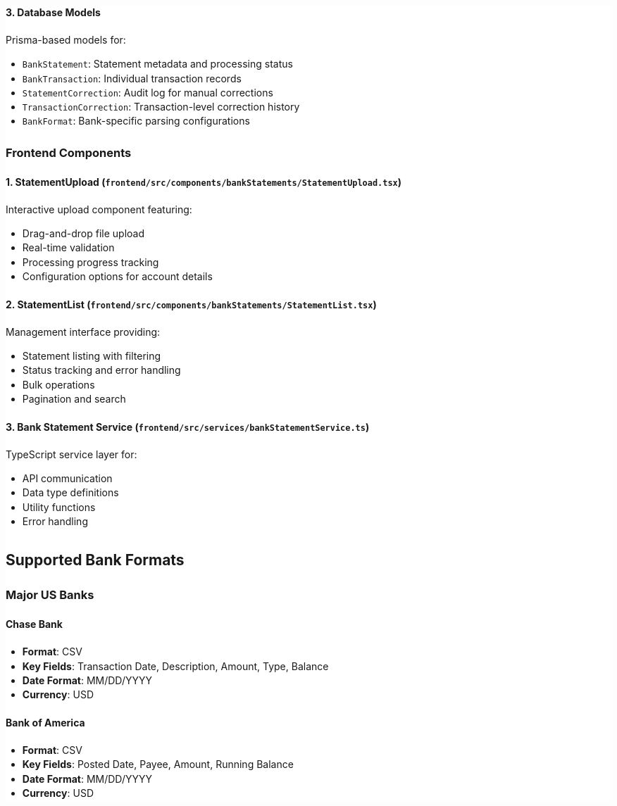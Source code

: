 #### 3. Database Models
Prisma-based models for:
- `BankStatement`: Statement metadata and processing status
- `BankTransaction`: Individual transaction records
- `StatementCorrection`: Audit log for manual corrections
- `TransactionCorrection`: Transaction-level correction history
- `BankFormat`: Bank-specific parsing configurations

### Frontend Components

#### 1. StatementUpload (`frontend/src/components/bankStatements/StatementUpload.tsx`)
Interactive upload component featuring:
- Drag-and-drop file upload
- Real-time validation
- Processing progress tracking
- Configuration options for account details

#### 2. StatementList (`frontend/src/components/bankStatements/StatementList.tsx`)
Management interface providing:
- Statement listing with filtering
- Status tracking and error handling
- Bulk operations
- Pagination and search

#### 3. Bank Statement Service (`frontend/src/services/bankStatementService.ts`)
TypeScript service layer for:
- API communication
- Data type definitions
- Utility functions
- Error handling

## Supported Bank Formats

### Major US Banks

#### Chase Bank
- **Format**: CSV
- **Key Fields**: Transaction Date, Description, Amount, Type, Balance
- **Date Format**: MM/DD/YYYY
- **Currency**: USD

#### Bank of America
- **Format**: CSV
- **Key Fields**: Posted Date, Payee, Amount, Running Balance
- **Date Format**: MM/DD/YYYY
- **Currency**: USD
